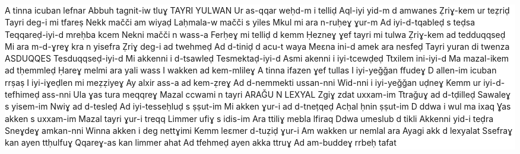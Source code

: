 A tinna icuban lefnar 
Abbuh tagnit-iw tluɣ 
TAYRI YULWAN 
Ur as-qqar weḥd-m i telliḍ 
Aql-iyi yid-m d amwanes 
Ẓriɣ-kem ur teẓriḍ 
Tayri deg-i mi tfareṣ 
Nekk mačči am wiyaḍ 
Laḥmala-w mačči s yiles
Mkul mi ara n-ruḥeɣ ɣur-m 
Ad iyi-d-tqableḍ s teḍsa 
Teqqareḍ-iyi-d mreḥba kcem 
Nekni mačči n wass-a 
Ferḥeɣ mi telliḍ d kemm 
Ḥezneɣ ɣef tayri mi tulwa
Ẓriɣ-kem ad tedduqqseḍ 
Mi ara m-d-ɣreɣ kra n yisefra 
Ẓriɣ deg-i ad twehmeḍ 
Ad d-tiniḍ d acu-t waya 
Meɛna ini-d amek ara nesfeḍ 
Tayri yuran di twenza
ASDUQQES 
Tesduqqseḍ-iyi-d 
Mi akkenni i d-tsawleḍ 
Tesmektaḍ-iyi-d 
Asmi akenni i iyi-tcewḍeḍ 
Ttxilem ini-iyi-d 
Ma mazal-ikem ad tḥemmleḍ
Ḥareɣ melmi ara yali wass 
I wakken ad kem-mlileɣ 
A tinna ifazen ɣef tullas 
I iyi-yeǧǧan ffudeɣ 
D allen-im icuban rrṣaṣ 
I iyi-iɣeḍlen mi meẓẓiyeɣ
Ay alxir ass-a ad kem-ẓreɣ 
Ad d-nemmekti ussan-nni 
Wid-nni i iyi-yeǧǧan uḍneɣ 
Kemm ur iyi-d-tefhimeḍ ass-nni 
Ula ɣas tura meqqreɣ 
Mazal ccwami n tayri
ARAǦU N LEXYAL 
Zgiɣ zdat uxxam-im 
Ttraǧuɣ ad d-tḍilleḍ 
Sawaleɣ s yisem-im 
Nwiɣ ad d-tesleḍ 
Ad iyi-tesseḥluḍ s ṣṣut-im 
Mi akken ɣur-i ad d-tneṭqeḍ
Acḥal ḥnin ṣṣut-im 
D ddwa i wul ma ixaq 
Ɣas akken s uxxam-im 
Mazal tayri ɣur-i treqq 
Limmer ufiɣ s idis-im 
Ara ttiliɣ mebla lfiraq
Ddwa umeslub d tikli 
Akkenni yid-i teḍra 
Sneɣdeɣ amkan-nni 
Winna akken i deg nettɣimi 
Kemm leɛmer d-tuẓiḍ ɣur-i 
Am wakken ur nemlal ara
Ayagi akk d lexyalat 
Ssefraɣ kan ayen ttḥulfuɣ 
Qqareɣ-as kan limmer ahat 
Ad tfehmeḍ ayen akka ttruɣ 
Ad am-buddeɣ rrbeḥ tafat 